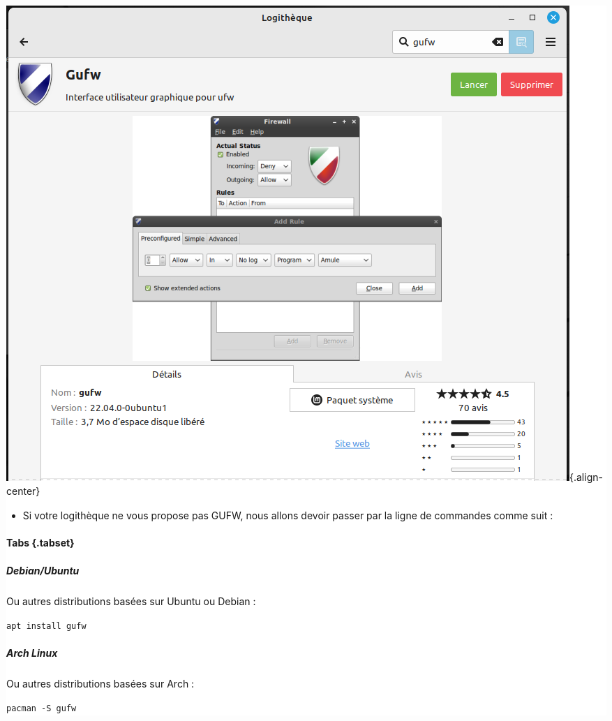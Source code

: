 ![gufw-1](/images/gufw-1.png){.align-center}

- Si votre logithèque ne vous propose pas GUFW, nous allons devoir passer par la ligne de commandes comme suit :

#### Tabs {.tabset}
##### Debian/Ubuntu
Ou autres distributions basées sur Ubuntu ou Debian :
```
apt install gufw
```

##### Arch Linux
Ou autres distributions basées sur Arch :
```
pacman -S gufw
```
